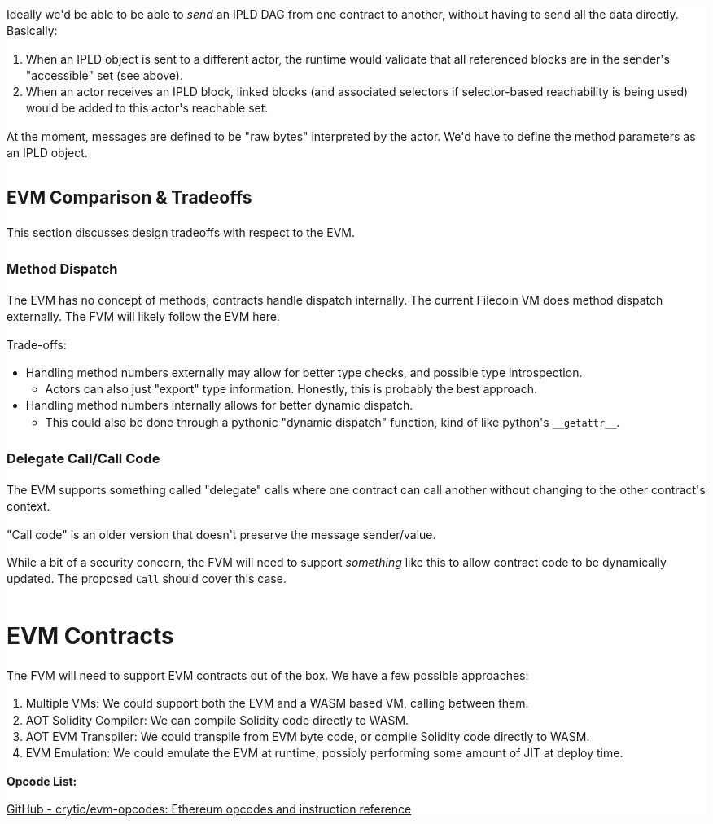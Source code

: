 Ideally we'd be able to be able to *send* an IPLD DAG from one contract to another, without having to send all the data directly. Basically:

1. When an IPLD object is sent to a different actor, the runtime would validate that all referenced blocks are in the sender's "accessible" set (see above).
2. When an actor receives an IPLD block, linked blocks (and associated selectors if selector-based reachability is being used) would be added to this actor's reachable set.

At the moment, messages are defined to be "raw bytes" interpreted by the actor. We'd have to define the method parameters as an IPLD object.

## EVM Comparison & Tradeoffs

This section discusses design tradeoffs with respect to the EVM.

### Method Dispatch

The EVM has no concept of methods, contracts handle dispatch internally. The current Filecoin VM does method dispatch externally. The FVM will likely follow the EVM here.

Trade-offs:

- Handling method numbers externally may allow for better type checks, and possible type introspection.
    - Actors can also just "export" type information. Honestly, this is probably the best approach.
- Handling method numbers internally allows for better dynamic dispatch.
    - This could also be done through a pythonic "dynamic dispatch" function, kind of like python's `__getattr__`.

### Delegate Call/Call Code

The EVM supports something called "delegate" calls where one contract can call another without changing to the other contract's context.

"Call code" is an older version that doesn't preserve the message sender/value.

While a bit of a security concern, the FVM will need to support *something* like this to allow contract code to be dynamically updated.  The proposed `Call` should cover this case.

# EVM Contracts

The FVM will need to support EVM contracts out of the box. We have a few possible approaches:

1. Multiple VMs: We could support both the EVM and a WASM based VM, calling between them.
2. AOT Solidity Compiler: We can compile Solidity code directly to WASM.
3. AOT EVM Transpiler: We could transpile from EVM byte code, or compile Solidity code directly to WASM.
4. EVM Emulation: We could emulate the EVM at runtime, possibly performing some amount of JIT at deploy time.

**Opcode List:**

[GitHub - crytic/evm-opcodes: Ethereum opcodes and instruction reference](https://github.com/crytic/evm-opcodes)
